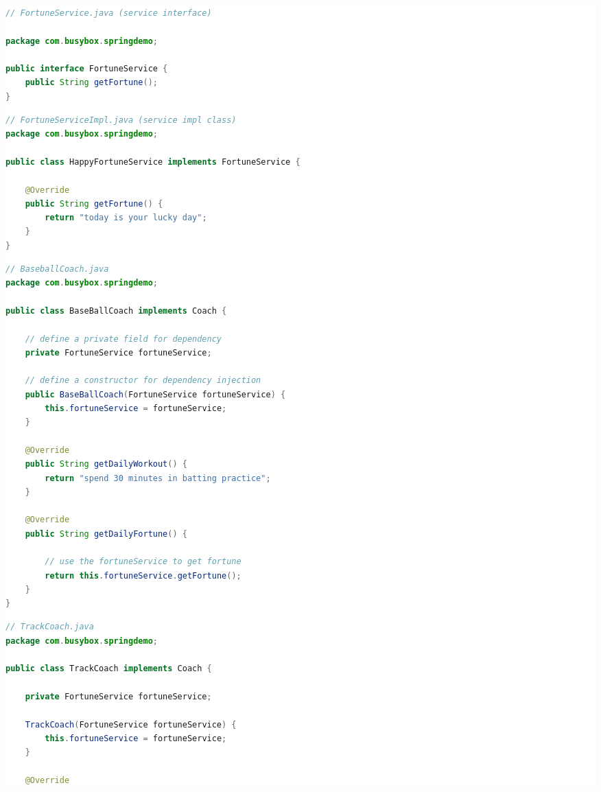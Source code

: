```java
// FortuneService.java (service interface)

package com.busybox.springdemo;

public interface FortuneService {
	public String getFortune();
}

```

```java
// FortuneServiceImpl.java (service impl class)
package com.busybox.springdemo;

public class HappyFortuneService implements FortuneService {

	@Override
	public String getFortune() {
		return "today is your lucky day";
	}
}
```

```java
// BaseballCoach.java
package com.busybox.springdemo;

public class BaseBallCoach implements Coach {

	// define a private field for dependency
	private FortuneService fortuneService;

	// define a constructor for dependency injection
	public BaseBallCoach(FortuneService fortuneService) {
		this.fortuneService = fortuneService;
	}

	@Override
	public String getDailyWorkout() {
		return "spend 30 minutes in batting practice";
	}

	@Override
	public String getDailyFortune() {

		// use the fortuneService to get fortune
		return this.fortuneService.getFortune();
	}
}

```

```java
// TrackCoach.java
package com.busybox.springdemo;

public class TrackCoach implements Coach {

	private FortuneService fortuneService;

	TrackCoach(FortuneService fortuneService) {
		this.fortuneService = fortuneService;
	}

	@Override
```